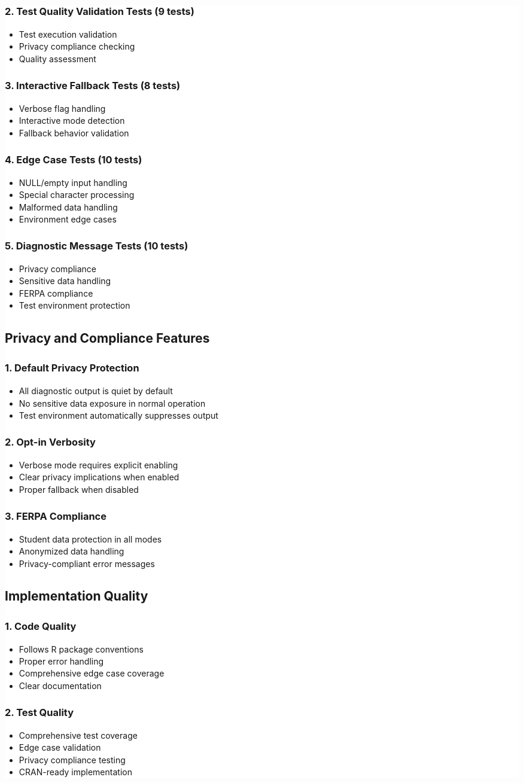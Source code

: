 ### 2. Test Quality Validation Tests (9 tests)
- Test execution validation
- Privacy compliance checking
- Quality assessment

### 3. Interactive Fallback Tests (8 tests)
- Verbose flag handling
- Interactive mode detection
- Fallback behavior validation

### 4. Edge Case Tests (10 tests)
- NULL/empty input handling
- Special character processing
- Malformed data handling
- Environment edge cases

### 5. Diagnostic Message Tests (10 tests)
- Privacy compliance
- Sensitive data handling
- FERPA compliance
- Test environment protection

## Privacy and Compliance Features

### 1. Default Privacy Protection
- All diagnostic output is quiet by default
- No sensitive data exposure in normal operation
- Test environment automatically suppresses output

### 2. Opt-in Verbosity
- Verbose mode requires explicit enabling
- Clear privacy implications when enabled
- Proper fallback when disabled

### 3. FERPA Compliance
- Student data protection in all modes
- Anonymized data handling
- Privacy-compliant error messages

## Implementation Quality

### 1. Code Quality
- Follows R package conventions
- Proper error handling
- Comprehensive edge case coverage
- Clear documentation

### 2. Test Quality
- Comprehensive test coverage
- Edge case validation
- Privacy compliance testing
- CRAN-ready implementation
